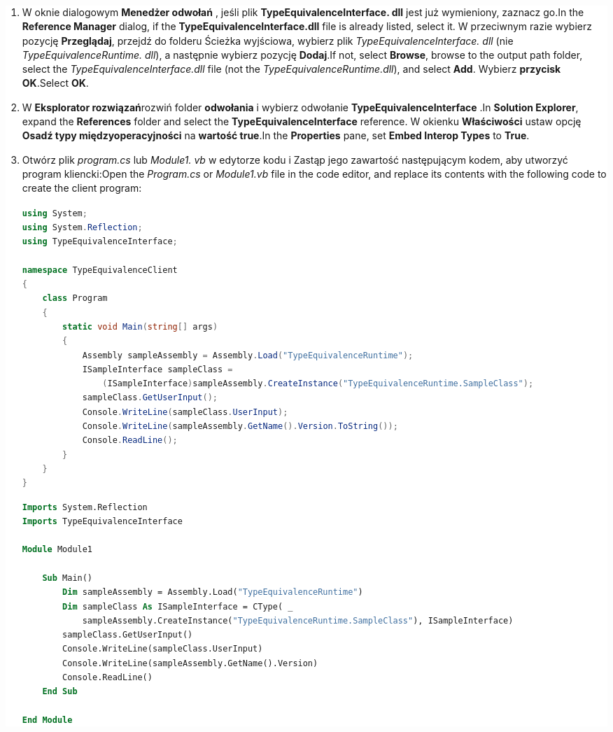 1. <span data-ttu-id="c0d2f-195">W oknie dialogowym **Menedżer odwołań** , jeśli plik **TypeEquivalenceInterface. dll** jest już wymieniony, zaznacz go.</span><span class="sxs-lookup"><span data-stu-id="c0d2f-195">In the **Reference Manager** dialog, if the **TypeEquivalenceInterface.dll** file is already listed, select it.</span></span> <span data-ttu-id="c0d2f-196">W przeciwnym razie wybierz pozycję **Przeglądaj**, przejdź do folderu Ścieżka wyjściowa, wybierz plik *TypeEquivalenceInterface. dll* (nie *TypeEquivalenceRuntime. dll*), a następnie wybierz pozycję **Dodaj**.</span><span class="sxs-lookup"><span data-stu-id="c0d2f-196">If not, select **Browse**, browse to the output path folder, select the *TypeEquivalenceInterface.dll* file (not the *TypeEquivalenceRuntime.dll*), and select **Add**.</span></span> <span data-ttu-id="c0d2f-197">Wybierz **przycisk OK**.</span><span class="sxs-lookup"><span data-stu-id="c0d2f-197">Select **OK**.</span></span>

1. <span data-ttu-id="c0d2f-198">W **Eksplorator rozwiązań**rozwiń folder **odwołania** i wybierz odwołanie **TypeEquivalenceInterface** .</span><span class="sxs-lookup"><span data-stu-id="c0d2f-198">In **Solution Explorer**, expand the **References** folder and select the **TypeEquivalenceInterface** reference.</span></span> <span data-ttu-id="c0d2f-199">W okienku **Właściwości** ustaw opcję **Osadź typy międzyoperacyjności** na **wartość true**.</span><span class="sxs-lookup"><span data-stu-id="c0d2f-199">In the **Properties** pane, set **Embed Interop Types** to **True**.</span></span>

1. <span data-ttu-id="c0d2f-200">Otwórz plik *program.cs* lub *Module1. vb* w edytorze kodu i Zastąp jego zawartość następującym kodem, aby utworzyć program kliencki:</span><span class="sxs-lookup"><span data-stu-id="c0d2f-200">Open the *Program.cs* or *Module1.vb* file in the code editor, and replace its contents with the following code to create the client program:</span></span>

   ```csharp
   using System;
   using System.Reflection;
   using TypeEquivalenceInterface;

   namespace TypeEquivalenceClient
   {
       class Program
       {
           static void Main(string[] args)
           {
               Assembly sampleAssembly = Assembly.Load("TypeEquivalenceRuntime");
               ISampleInterface sampleClass =
                   (ISampleInterface)sampleAssembly.CreateInstance("TypeEquivalenceRuntime.SampleClass");
               sampleClass.GetUserInput();
               Console.WriteLine(sampleClass.UserInput);
               Console.WriteLine(sampleAssembly.GetName().Version.ToString());
               Console.ReadLine();
           }
       }
   }
   ```

   ```vb
   Imports System.Reflection
   Imports TypeEquivalenceInterface

   Module Module1

       Sub Main()
           Dim sampleAssembly = Assembly.Load("TypeEquivalenceRuntime")
           Dim sampleClass As ISampleInterface = CType( _
               sampleAssembly.CreateInstance("TypeEquivalenceRuntime.SampleClass"), ISampleInterface)
           sampleClass.GetUserInput()
           Console.WriteLine(sampleClass.UserInput)
           Console.WriteLine(sampleAssembly.GetName().Version)
           Console.ReadLine()
       End Sub

   End Module
   ```
